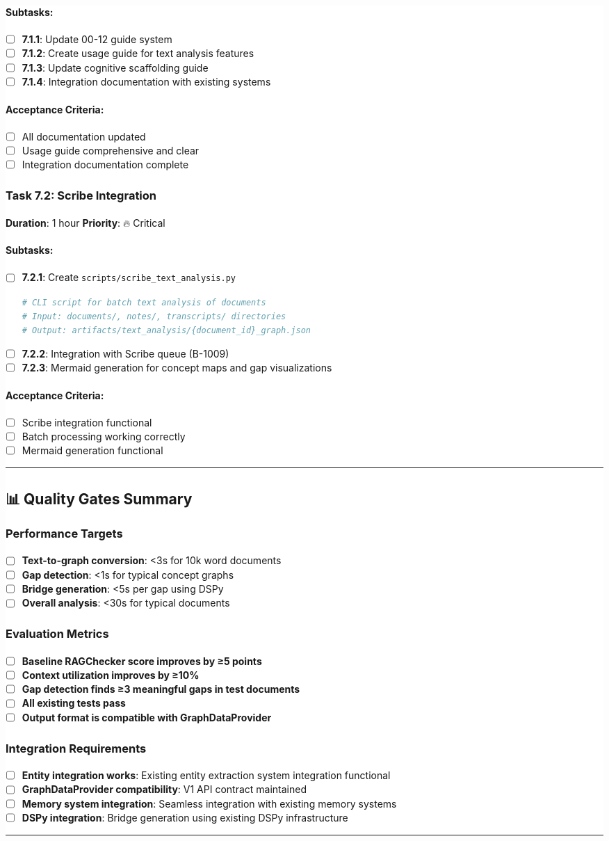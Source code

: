 #### Subtasks:
- [ ] **7.1.1**: Update 00-12 guide system
- [ ] **7.1.2**: Create usage guide for text analysis features
- [ ] **7.1.3**: Update cognitive scaffolding guide
- [ ] **7.1.4**: Integration documentation with existing systems

#### Acceptance Criteria:
- [ ] All documentation updated
- [ ] Usage guide comprehensive and clear
- [ ] Integration documentation complete

### Task 7.2: Scribe Integration
**Duration**: 1 hour
**Priority**: 🔥 Critical

#### Subtasks:
- [ ] **7.2.1**: Create `scripts/scribe_text_analysis.py`
  ```python
  # CLI script for batch text analysis of documents
  # Input: documents/, notes/, transcripts/ directories
  # Output: artifacts/text_analysis/{document_id}_graph.json
  ```
- [ ] **7.2.2**: Integration with Scribe queue (B-1009)
- [ ] **7.2.3**: Mermaid generation for concept maps and gap visualizations

#### Acceptance Criteria:
- [ ] Scribe integration functional
- [ ] Batch processing working correctly
- [ ] Mermaid generation functional

---

## 📊 Quality Gates Summary

### Performance Targets
- [ ] **Text-to-graph conversion**: <3s for 10k word documents
- [ ] **Gap detection**: <1s for typical concept graphs
- [ ] **Bridge generation**: <5s per gap using DSPy
- [ ] **Overall analysis**: <30s for typical documents

### Evaluation Metrics
- [ ] **Baseline RAGChecker score improves by ≥5 points**
- [ ] **Context utilization improves by ≥10%**
- [ ] **Gap detection finds ≥3 meaningful gaps in test documents**
- [ ] **All existing tests pass**
- [ ] **Output format is compatible with GraphDataProvider**

### Integration Requirements
- [ ] **Entity integration works**: Existing entity extraction system integration functional
- [ ] **GraphDataProvider compatibility**: V1 API contract maintained
- [ ] **Memory system integration**: Seamless integration with existing memory systems
- [ ] **DSPy integration**: Bridge generation using existing DSPy infrastructure

---